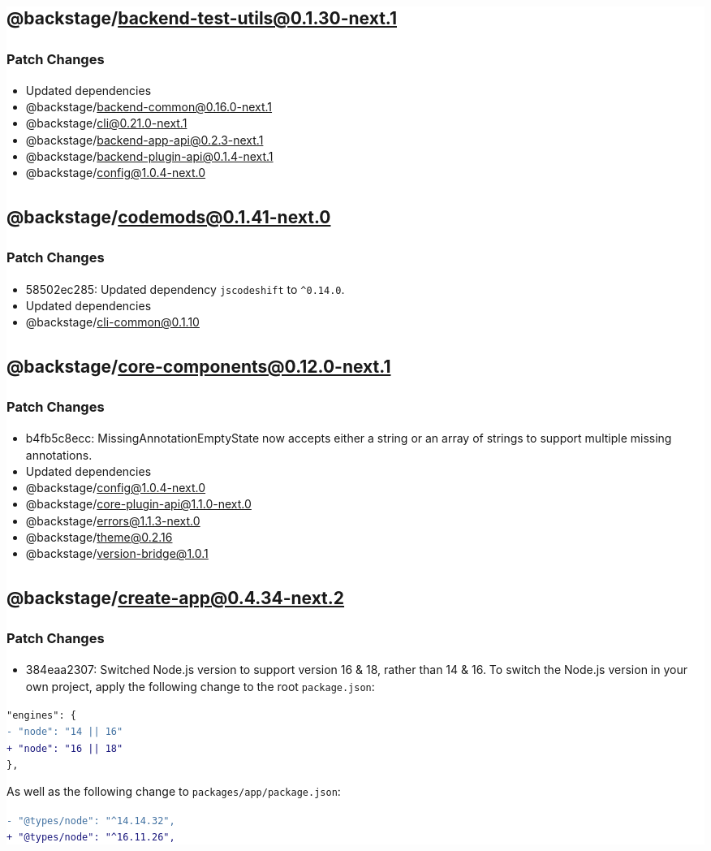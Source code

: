 ## @backstage/backend-test-utils@0.1.30-next.1

### Patch Changes

- Updated dependencies
 - @backstage/backend-common@0.16.0-next.1
 - @backstage/cli@0.21.0-next.1
 - @backstage/backend-app-api@0.2.3-next.1
 - @backstage/backend-plugin-api@0.1.4-next.1
 - @backstage/config@1.0.4-next.0

## @backstage/codemods@0.1.41-next.0

### Patch Changes

- 58502ec285: Updated dependency `jscodeshift` to `^0.14.0`.
- Updated dependencies
 - @backstage/cli-common@0.1.10

## @backstage/core-components@0.12.0-next.1

### Patch Changes

- b4fb5c8ecc: MissingAnnotationEmptyState now accepts either a string or an array of strings to support multiple missing annotations.
- Updated dependencies
 - @backstage/config@1.0.4-next.0
 - @backstage/core-plugin-api@1.1.0-next.0
 - @backstage/errors@1.1.3-next.0
 - @backstage/theme@0.2.16
 - @backstage/version-bridge@1.0.1

## @backstage/create-app@0.4.34-next.2

### Patch Changes

- 384eaa2307: Switched Node.js version to support version 16 & 18, rather than 14 & 16. To switch the Node.js version in your own project, apply the following change to the root `package.json`:

 ```diff
 "engines": {
 - "node": "14 || 16"
 + "node": "16 || 18"
 },
 ```

 As well as the following change to `packages/app/package.json`:

 ```diff
 - "@types/node": "^14.14.32",
 + "@types/node": "^16.11.26",
 ```

